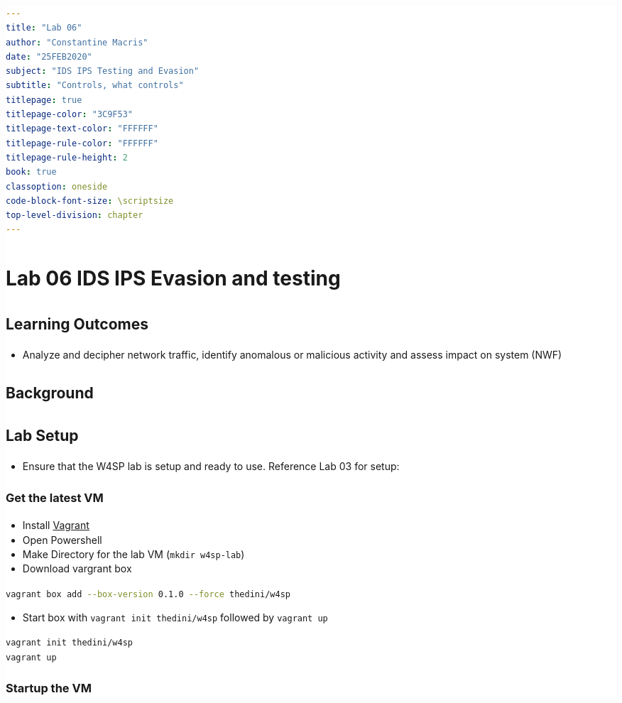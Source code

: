 ```yaml
---
title: "Lab 06"
author: "Constantine Macris"
date: "25FEB2020"
subject: "IDS IPS Testing and Evasion"
subtitle: "Controls, what controls"
titlepage: true
titlepage-color: "3C9F53"
titlepage-text-color: "FFFFFF"
titlepage-rule-color: "FFFFFF"
titlepage-rule-height: 2
book: true
classoption: oneside
code-block-font-size: \scriptsize
top-level-division: chapter
---
```


# Lab 06 IDS IPS Evasion and testing

## Learning Outcomes

* Analyze and decipher network traffic, identify anomalous or malicious activity and assess impact on system (NWF)

## Background

## Lab Setup

* Ensure that the W4SP lab is setup and ready to use. Reference Lab 03 for setup:

### Get the latest VM

* Install [Vagrant](https://www.vagrantup.com/downloads.html)
* Open Powershell
* Make Directory for the lab VM (`mkdir w4sp-lab`)
* Download vargrant box

```bash
vagrant box add --box-version 0.1.0 --force thedini/w4sp
```

* Start box with `vagrant init thedini/w4sp` followed by `vagrant up`

```bash
vagrant init thedini/w4sp
vagrant up
```

### Startup the VM
